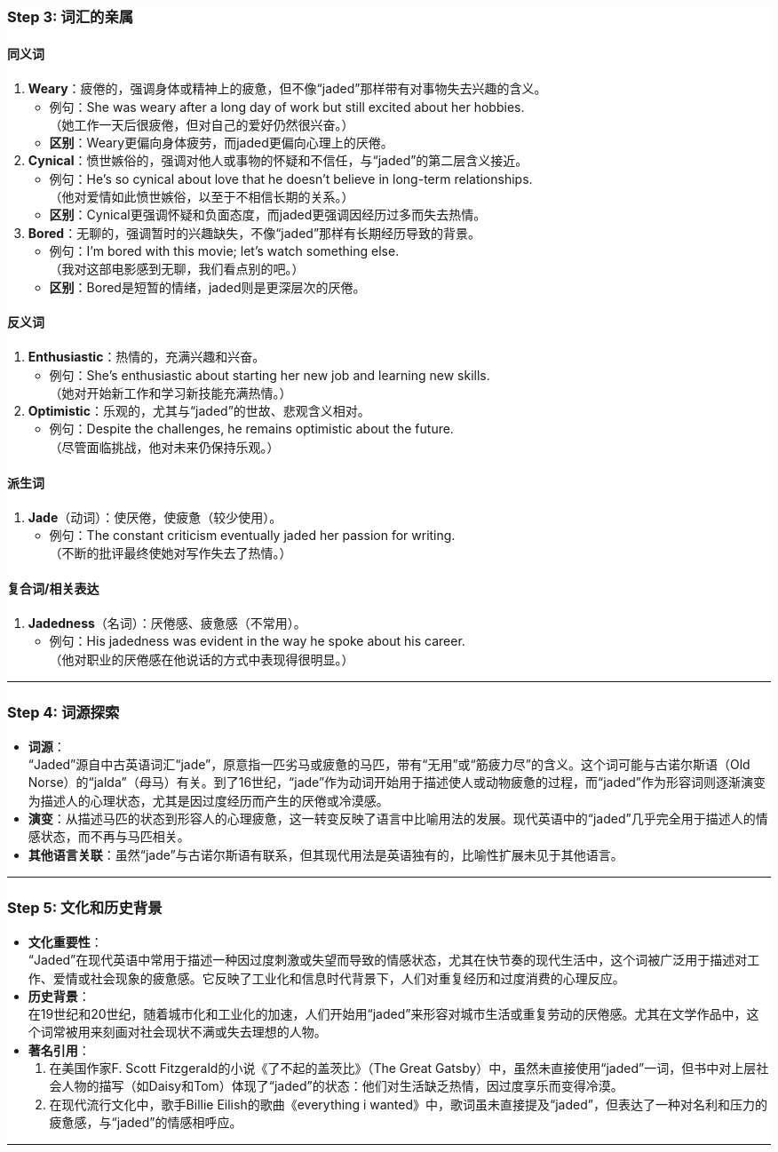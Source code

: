 
### Step 3: 词汇的亲属

#### 同义词
1. **Weary**：疲倦的，强调身体或精神上的疲惫，但不像“jaded”那样带有对事物失去兴趣的含义。  
   - 例句：She was weary after a long day of work but still excited about her hobbies.  
     （她工作一天后很疲倦，但对自己的爱好仍然很兴奋。）
   - **区别**：Weary更偏向身体疲劳，而jaded更偏向心理上的厌倦。
2. **Cynical**：愤世嫉俗的，强调对他人或事物的怀疑和不信任，与“jaded”的第二层含义接近。  
   - 例句：He’s so cynical about love that he doesn’t believe in long-term relationships.  
     （他对爱情如此愤世嫉俗，以至于不相信长期的关系。）  
   - **区别**：Cynical更强调怀疑和负面态度，而jaded更强调因经历过多而失去热情。
3. **Bored**：无聊的，强调暂时的兴趣缺失，不像“jaded”那样有长期经历导致的背景。  
   - 例句：I’m bored with this movie; let’s watch something else.  
     （我对这部电影感到无聊，我们看点别的吧。）  
   - **区别**：Bored是短暂的情绪，jaded则是更深层次的厌倦。

#### 反义词
1. **Enthusiastic**：热情的，充满兴趣和兴奋。  
   - 例句：She’s enthusiastic about starting her new job and learning new skills.  
     （她对开始新工作和学习新技能充满热情。）
2. **Optimistic**：乐观的，尤其与“jaded”的世故、悲观含义相对。  
   - 例句：Despite the challenges, he remains optimistic about the future.  
     （尽管面临挑战，他对未来仍保持乐观。）

#### 派生词
1. **Jade**（动词）：使厌倦，使疲惫（较少使用）。  
   - 例句：The constant criticism eventually jaded her passion for writing.  
     （不断的批评最终使她对写作失去了热情。）

#### 复合词/相关表达
1. **Jadedness**（名词）：厌倦感、疲惫感（不常用）。  
   - 例句：His jadedness was evident in the way he spoke about his career.  
     （他对职业的厌倦感在他说话的方式中表现得很明显。）

---

### Step 4: 词源探索

- **词源**：  
  “Jaded”源自中古英语词汇“jade”，原意指一匹劣马或疲惫的马匹，带有“无用”或“筋疲力尽”的含义。这个词可能与古诺尔斯语（Old Norse）的“jalda”（母马）有关。到了16世纪，“jade”作为动词开始用于描述使人或动物疲惫的过程，而“jaded”作为形容词则逐渐演变为描述人的心理状态，尤其是因过度经历而产生的厌倦或冷漠感。
- **演变**：从描述马匹的状态到形容人的心理疲惫，这一转变反映了语言中比喻用法的发展。现代英语中的“jaded”几乎完全用于描述人的情感状态，而不再与马匹相关。
- **其他语言关联**：虽然“jade”与古诺尔斯语有联系，但其现代用法是英语独有的，比喻性扩展未见于其他语言。

---

### Step 5: 文化和历史背景

- **文化重要性**：  
  “Jaded”在现代英语中常用于描述一种因过度刺激或失望而导致的情感状态，尤其在快节奏的现代生活中，这个词被广泛用于描述对工作、爱情或社会现象的疲惫感。它反映了工业化和信息时代背景下，人们对重复经历和过度消费的心理反应。
- **历史背景**：  
  在19世纪和20世纪，随着城市化和工业化的加速，人们开始用“jaded”来形容对城市生活或重复劳动的厌倦感。尤其在文学作品中，这个词常被用来刻画对社会现状不满或失去理想的人物。
- **著名引用**：  
  1. 在美国作家F. Scott Fitzgerald的小说《了不起的盖茨比》（The Great Gatsby）中，虽然未直接使用“jaded”一词，但书中对上层社会人物的描写（如Daisy和Tom）体现了“jaded”的状态：他们对生活缺乏热情，因过度享乐而变得冷漠。
  2. 在现代流行文化中，歌手Billie Eilish的歌曲《everything i wanted》中，歌词虽未直接提及“jaded”，但表达了一种对名利和压力的疲惫感，与“jaded”的情感相呼应。

---